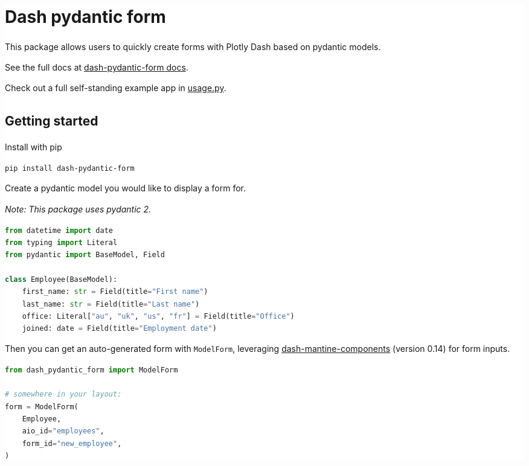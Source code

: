 # Dash pydantic form

This package allows users to quickly create forms with Plotly Dash based on pydantic models.

See the full docs at [dash-pydantic-form docs](https://pydf-docs.onrender.com).

Check out a full self-standing example app in [usage.py](usage.py).

## Getting started

Install with pip

```sh
pip install dash-pydantic-form
```

Create a pydantic model you would like to display a form for.

*Note: This package uses pydantic 2.*

```py
from datetime import date
from typing import Literal
from pydantic import BaseModel, Field

class Employee(BaseModel):
    first_name: str = Field(title="First name")
    last_name: str = Field(title="Last name")
    office: Literal["au", "uk", "us", "fr"] = Field(title="Office")
    joined: date = Field(title="Employment date")
```

Then you can get an auto-generated form with `ModelForm`, leveraging [dash-mantine-components](https://dash-mantine-components.com) (version 0.14) for form inputs.

```py
from dash_pydantic_form import ModelForm

# somewhere in your layout:
form = ModelForm(
    Employee,
    aio_id="employees",
    form_id="new_employee",
)
```
